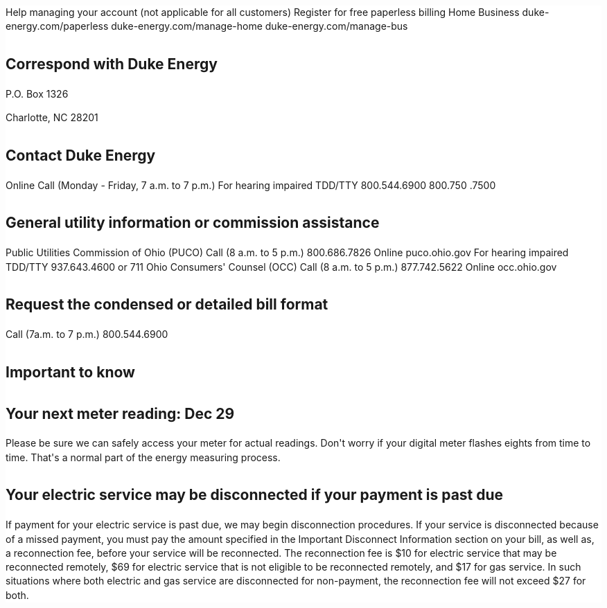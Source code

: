 Help managing your account (not applicable for all customers)
Register for free paperless billing
Home
Business
duke-energy.com/paperless
duke-energy.com/manage-home
duke-energy.com/manage-bus

## Correspond with Duke Energy

P.O. Box 1326

Charlotte, NC 28201

## Contact Duke Energy

Online
Call (Monday - Friday, 7 a.m. to 7 p.m.)
For hearing impaired TDD/TTY
800.544.6900
800.750 .7500

## General utility information or commission assistance

Public Utilities Commission of Ohio (PUCO)
Call (8 a.m. to 5 p.m.) 800.686.7826
Online
puco.ohio.gov
For hearing impaired TDD/TTY 937.643.4600 or 711
Ohio Consumers' Counsel (OCC)
Call (8 a.m. to 5 p.m.) 877.742.5622
Online
occ.ohio.gov

## Request the condensed or detailed bill format

Call (7a.m. to 7 p.m.)
800.544.6900

## Important to know

## Your next meter reading: Dec 29

Please be sure we can safely access your meter for actual readings. Don't worry if your digital meter flashes eights from time to time. That's a normal part of the energy measuring process.

## Your electric service may be disconnected if your payment is past due

If payment for your electric service is past due, we may begin disconnection procedures. If your service is disconnected because of a missed payment, you must pay the amount specified in the Important Disconnect Information section on your bill, as well as, a reconnection fee, before your service will be reconnected. The reconnection fee is $\$ 10$ for electric service that may be reconnected remotely, $\$ 69$ for electric service that is not eligible to be reconnected remotely, and $\$ 17$ for gas service. In such situations where both electric and gas service are disconnected for non-payment, the reconnection fee will not exceed $\$ 27$ for both.
